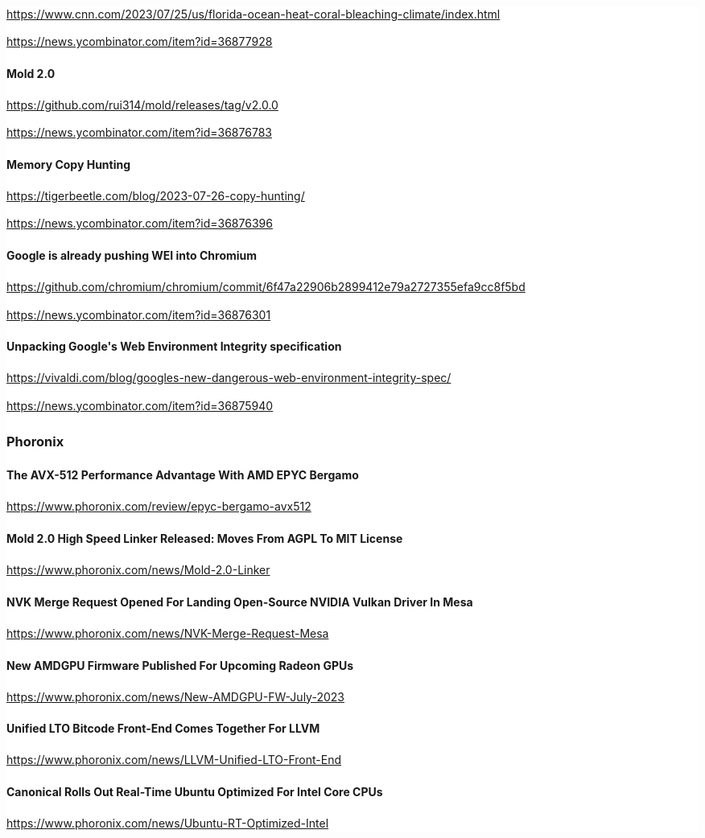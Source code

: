 https://www.cnn.com/2023/07/25/us/florida-ocean-heat-coral-bleaching-climate/index.html

https://news.ycombinator.com/item?id=36877928

#### Mold 2.0

https://github.com/rui314/mold/releases/tag/v2.0.0

https://news.ycombinator.com/item?id=36876783

#### Memory Copy Hunting

https://tigerbeetle.com/blog/2023-07-26-copy-hunting/

https://news.ycombinator.com/item?id=36876396

#### Google is already pushing WEI into Chromium

https://github.com/chromium/chromium/commit/6f47a22906b2899412e79a2727355efa9cc8f5bd

https://news.ycombinator.com/item?id=36876301

#### Unpacking Google's Web Environment Integrity specification

https://vivaldi.com/blog/googles-new-dangerous-web-environment-integrity-spec/

https://news.ycombinator.com/item?id=36875940

### Phoronix

#### The AVX-512 Performance Advantage With AMD EPYC Bergamo

https://www.phoronix.com/review/epyc-bergamo-avx512

#### Mold 2.0 High Speed Linker Released: Moves From AGPL To MIT License

https://www.phoronix.com/news/Mold-2.0-Linker

#### NVK Merge Request Opened For Landing Open-Source NVIDIA Vulkan Driver In Mesa

https://www.phoronix.com/news/NVK-Merge-Request-Mesa

#### New AMDGPU Firmware Published For Upcoming Radeon GPUs

https://www.phoronix.com/news/New-AMDGPU-FW-July-2023

#### Unified LTO Bitcode Front-End Comes Together For LLVM

https://www.phoronix.com/news/LLVM-Unified-LTO-Front-End

#### Canonical Rolls Out Real-Time Ubuntu Optimized For Intel Core CPUs

https://www.phoronix.com/news/Ubuntu-RT-Optimized-Intel
